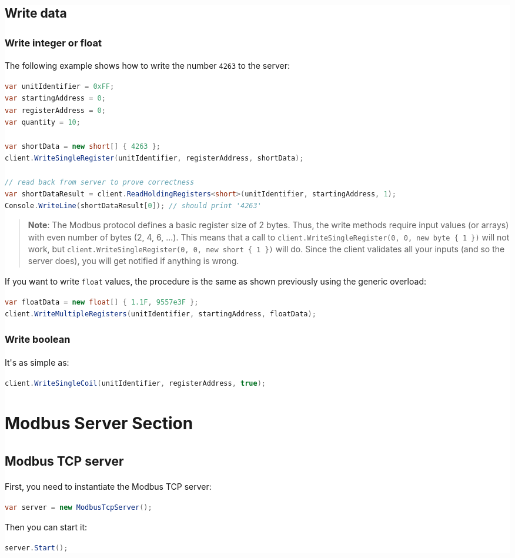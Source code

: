 ## Write data

### Write integer or float

The following example shows how to write the number ```4263``` to the server:

```cs
var unitIdentifier = 0xFF;
var startingAddress = 0;
var registerAddress = 0;
var quantity = 10;

var shortData = new short[] { 4263 };
client.WriteSingleRegister(unitIdentifier, registerAddress, shortData);

// read back from server to prove correctness
var shortDataResult = client.ReadHoldingRegisters<short>(unitIdentifier, startingAddress, 1);
Console.WriteLine(shortDataResult[0]); // should print '4263'
```

> **Note**: The Modbus protocol defines a basic register size of 2 bytes. Thus, the write methods require input values (or arrays) with even number of bytes (2, 4, 6, ...). This means that a call to ```client.WriteSingleRegister(0, 0, new byte { 1 })``` will not work, but ```client.WriteSingleRegister(0, 0, new short { 1 })``` will do. Since the client validates all your inputs (and so the server does), you will get notified if anything is wrong.

If you want to write `float` values, the procedure is the same as shown previously using the generic overload:

```cs
var floatData = new float[] { 1.1F, 9557e3F };
client.WriteMultipleRegisters(unitIdentifier, startingAddress, floatData);
```

### Write boolean

It's as simple as:

```cs
client.WriteSingleCoil(unitIdentifier, registerAddress, true);
```
# Modbus Server Section

## Modbus TCP server

First, you need to instantiate the Modbus TCP server:

```cs
var server = new ModbusTcpServer();
```

Then you can start it:

```cs
server.Start();
```
